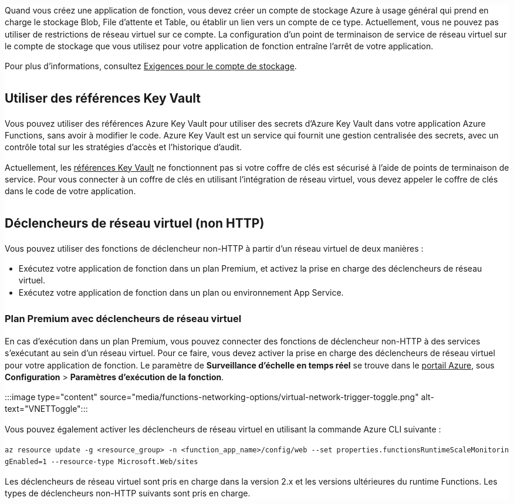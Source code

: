 Quand vous créez une application de fonction, vous devez créer un compte de stockage Azure à usage général qui prend en charge le stockage Blob, File d’attente et Table, ou établir un lien vers un compte de ce type. Actuellement, vous ne pouvez pas utiliser de restrictions de réseau virtuel sur ce compte. La configuration d’un point de terminaison de service de réseau virtuel sur le compte de stockage que vous utilisez pour votre application de fonction entraîne l’arrêt de votre application.

Pour plus d’informations, consultez [Exigences pour le compte de stockage](./functions-create-function-app-portal.md#storage-account-requirements).

## <a name="use-key-vault-references"></a>Utiliser des références Key Vault

Vous pouvez utiliser des références Azure Key Vault pour utiliser des secrets d’Azure Key Vault dans votre application Azure Functions, sans avoir à modifier le code. Azure Key Vault est un service qui fournit une gestion centralisée des secrets, avec un contrôle total sur les stratégies d’accès et l’historique d’audit.

Actuellement, les [références Key Vault](../app-service/app-service-key-vault-references.md) ne fonctionnent pas si votre coffre de clés est sécurisé à l’aide de points de terminaison de service. Pour vous connecter à un coffre de clés en utilisant l’intégration de réseau virtuel, vous devez appeler le coffre de clés dans le code de votre application.

## <a name="virtual-network-triggers-non-http"></a>Déclencheurs de réseau virtuel (non HTTP)

Vous pouvez utiliser des fonctions de déclencheur non-HTTP à partir d’un réseau virtuel de deux manières :

+ Exécutez votre application de fonction dans un plan Premium, et activez la prise en charge des déclencheurs de réseau virtuel.
+ Exécutez votre application de fonction dans un plan ou environnement App Service.

### <a name="premium-plan-with-virtual-network-triggers"></a>Plan Premium avec déclencheurs de réseau virtuel

En cas d’exécution dans un plan Premium, vous pouvez connecter des fonctions de déclencheur non-HTTP à des services s’exécutant au sein d’un réseau virtuel. Pour ce faire, vous devez activer la prise en charge des déclencheurs de réseau virtuel pour votre application de fonction. Le paramètre de **Surveillance d’échelle en temps réel** se trouve dans le [portail Azure](https://portal.azure.com), sous **Configuration** > **Paramètres d’exécution de la fonction**.

:::image type="content" source="media/functions-networking-options/virtual-network-trigger-toggle.png" alt-text="VNETToggle":::

Vous pouvez également activer les déclencheurs de réseau virtuel en utilisant la commande Azure CLI suivante :

```azurecli-interactive
az resource update -g <resource_group> -n <function_app_name>/config/web --set properties.functionsRuntimeScaleMonitoringEnabled=1 --resource-type Microsoft.Web/sites
```

Les déclencheurs de réseau virtuel sont pris en charge dans la version 2.x et les versions ultérieures du runtime Functions. Les types de déclencheurs non-HTTP suivants sont pris en charge.
